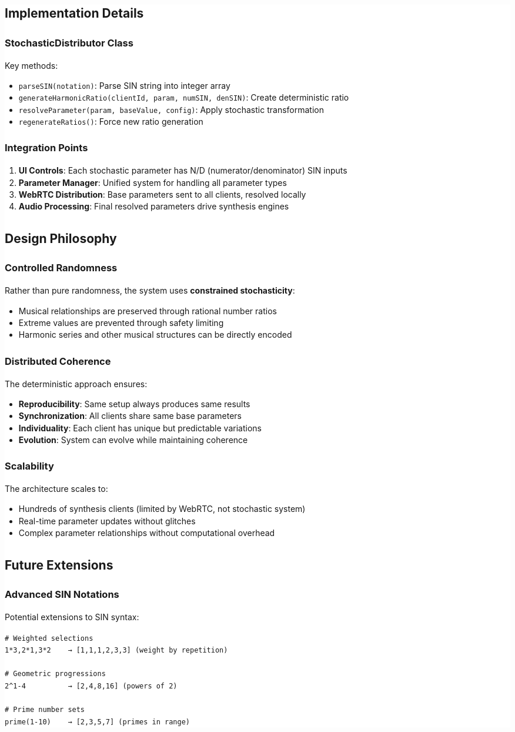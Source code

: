 ## Implementation Details

### StochasticDistributor Class

Key methods:
- `parseSIN(notation)`: Parse SIN string into integer array
- `generateHarmonicRatio(clientId, param, numSIN, denSIN)`: Create deterministic ratio
- `resolveParameter(param, baseValue, config)`: Apply stochastic transformation
- `regenerateRatios()`: Force new ratio generation

### Integration Points

1. **UI Controls**: Each stochastic parameter has N/D (numerator/denominator) SIN inputs
2. **Parameter Manager**: Unified system for handling all parameter types
3. **WebRTC Distribution**: Base parameters sent to all clients, resolved locally
4. **Audio Processing**: Final resolved parameters drive synthesis engines

## Design Philosophy

### Controlled Randomness

Rather than pure randomness, the system uses **constrained stochasticity**:

- Musical relationships are preserved through rational number ratios
- Extreme values are prevented through safety limiting
- Harmonic series and other musical structures can be directly encoded

### Distributed Coherence

The deterministic approach ensures:

- **Reproducibility**: Same setup always produces same results
- **Synchronization**: All clients share same base parameters
- **Individuality**: Each client has unique but predictable variations
- **Evolution**: System can evolve while maintaining coherence

### Scalability

The architecture scales to:

- Hundreds of synthesis clients (limited by WebRTC, not stochastic system)
- Real-time parameter updates without glitches
- Complex parameter relationships without computational overhead

## Future Extensions

### Advanced SIN Notations

Potential extensions to SIN syntax:

```
# Weighted selections
1*3,2*1,3*2    → [1,1,1,2,3,3] (weight by repetition)

# Geometric progressions  
2^1-4          → [2,4,8,16] (powers of 2)

# Prime number sets
prime(1-10)    → [2,3,5,7] (primes in range)
```
